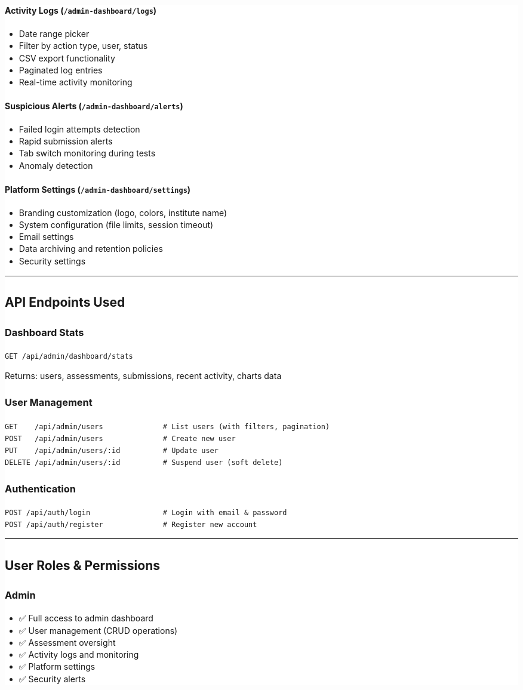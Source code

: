 #### **Activity Logs** (`/admin-dashboard/logs`)
- Date range picker
- Filter by action type, user, status
- CSV export functionality
- Paginated log entries
- Real-time activity monitoring

#### **Suspicious Alerts** (`/admin-dashboard/alerts`)
- Failed login attempts detection
- Rapid submission alerts
- Tab switch monitoring during tests
- Anomaly detection

#### **Platform Settings** (`/admin-dashboard/settings`)
- Branding customization (logo, colors, institute name)
- System configuration (file limits, session timeout)
- Email settings
- Data archiving and retention policies
- Security settings

---

## API Endpoints Used

### Dashboard Stats
```
GET /api/admin/dashboard/stats
```
Returns: users, assessments, submissions, recent activity, charts data

### User Management
```
GET    /api/admin/users              # List users (with filters, pagination)
POST   /api/admin/users              # Create new user
PUT    /api/admin/users/:id          # Update user
DELETE /api/admin/users/:id          # Suspend user (soft delete)
```

### Authentication
```
POST /api/auth/login                 # Login with email & password
POST /api/auth/register              # Register new account
```

---

## User Roles & Permissions

### Admin
- ✅ Full access to admin dashboard
- ✅ User management (CRUD operations)
- ✅ Assessment oversight
- ✅ Activity logs and monitoring
- ✅ Platform settings
- ✅ Security alerts
